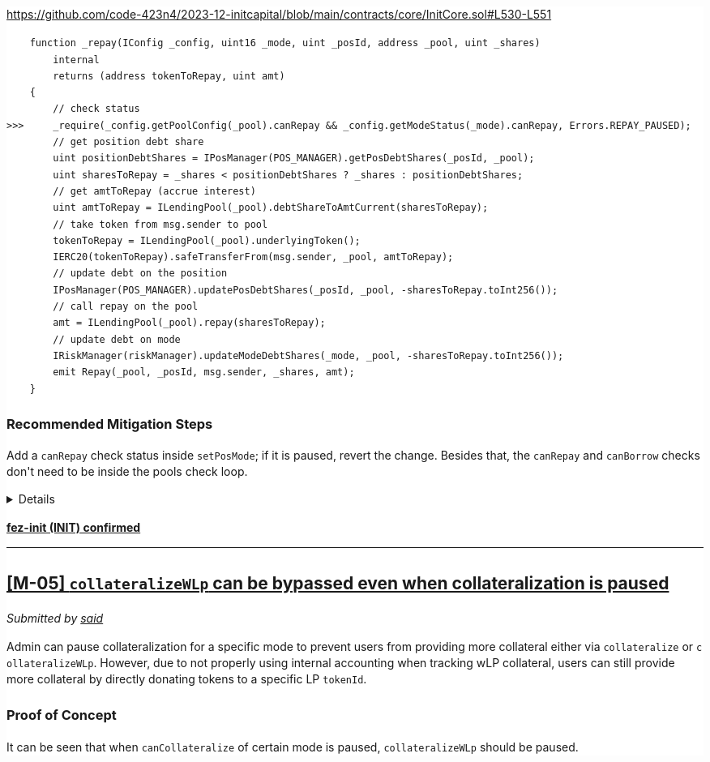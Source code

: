 <https://github.com/code-423n4/2023-12-initcapital/blob/main/contracts/core/InitCore.sol#L530-L551>

```solidity
    function _repay(IConfig _config, uint16 _mode, uint _posId, address _pool, uint _shares)
        internal
        returns (address tokenToRepay, uint amt)
    {
        // check status
>>>     _require(_config.getPoolConfig(_pool).canRepay && _config.getModeStatus(_mode).canRepay, Errors.REPAY_PAUSED);
        // get position debt share
        uint positionDebtShares = IPosManager(POS_MANAGER).getPosDebtShares(_posId, _pool);
        uint sharesToRepay = _shares < positionDebtShares ? _shares : positionDebtShares;
        // get amtToRepay (accrue interest)
        uint amtToRepay = ILendingPool(_pool).debtShareToAmtCurrent(sharesToRepay);
        // take token from msg.sender to pool
        tokenToRepay = ILendingPool(_pool).underlyingToken();
        IERC20(tokenToRepay).safeTransferFrom(msg.sender, _pool, amtToRepay);
        // update debt on the position
        IPosManager(POS_MANAGER).updatePosDebtShares(_posId, _pool, -sharesToRepay.toInt256());
        // call repay on the pool
        amt = ILendingPool(_pool).repay(sharesToRepay);
        // update debt on mode
        IRiskManager(riskManager).updateModeDebtShares(_mode, _pool, -sharesToRepay.toInt256());
        emit Repay(_pool, _posId, msg.sender, _shares, amt);
    }
```
### Recommended Mitigation Steps

Add a `canRepay` check status inside `setPosMode`; if it is paused, revert the change. Besides that, the `canRepay` and `canBorrow` checks don't need to be inside the pools check loop.

<details></details>

**[fez-init (INIT) confirmed](https://github.com/code-423n4/2023-12-initcapital-findings/issues/26#issuecomment-1870318447)**

***

## [[M-05] `collateralizeWLp` can be bypassed even when collateralization is paused](https://github.com/code-423n4/2023-12-initcapital-findings/issues/25)
*Submitted by [said](https://github.com/code-423n4/2023-12-initcapital-findings/issues/25)*

Admin can pause collateralization for a specific mode to prevent users from providing more collateral either via `collateralize` or `collateralizeWLp`. However, due to not properly using internal accounting when tracking wLP collateral, users can still provide more collateral by directly donating tokens to a specific LP `tokenId`.

### Proof of Concept

It can be seen that when `canCollateralize` of certain mode is paused, `collateralizeWLp` should be paused.
